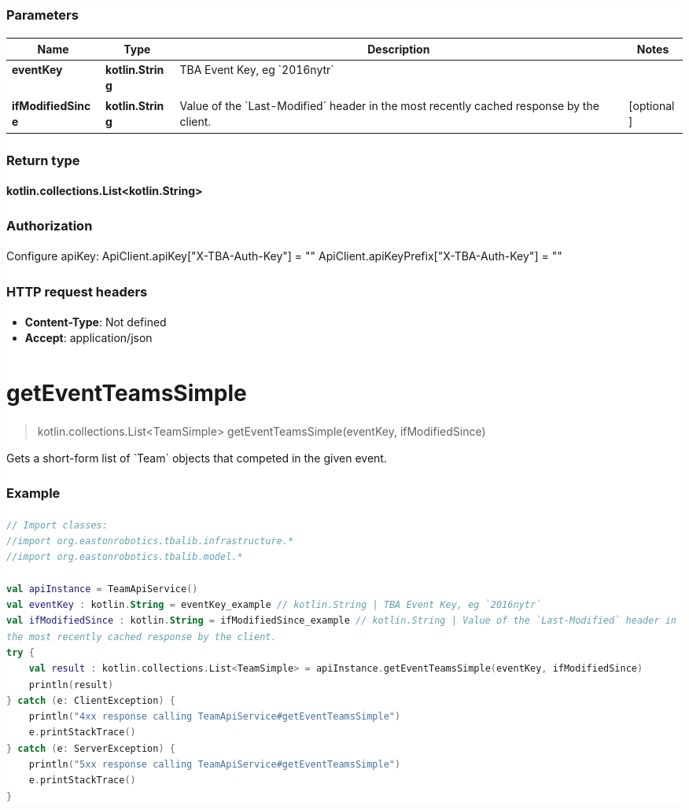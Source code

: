 ### Parameters

Name | Type | Description  | Notes
------------- | ------------- | ------------- | -------------
 **eventKey** | **kotlin.String**| TBA Event Key, eg &#x60;2016nytr&#x60; |
 **ifModifiedSince** | **kotlin.String**| Value of the &#x60;Last-Modified&#x60; header in the most recently cached response by the client. | [optional]

### Return type

**kotlin.collections.List&lt;kotlin.String&gt;**

### Authorization


Configure apiKey:
    ApiClient.apiKey["X-TBA-Auth-Key"] = ""
    ApiClient.apiKeyPrefix["X-TBA-Auth-Key"] = ""

### HTTP request headers

 - **Content-Type**: Not defined
 - **Accept**: application/json

<a name="getEventTeamsSimple"></a>
# **getEventTeamsSimple**
> kotlin.collections.List&lt;TeamSimple&gt; getEventTeamsSimple(eventKey, ifModifiedSince)



Gets a short-form list of &#x60;Team&#x60; objects that competed in the given event.

### Example
```kotlin
// Import classes:
//import org.eastonrobotics.tbalib.infrastructure.*
//import org.eastonrobotics.tbalib.model.*

val apiInstance = TeamApiService()
val eventKey : kotlin.String = eventKey_example // kotlin.String | TBA Event Key, eg `2016nytr`
val ifModifiedSince : kotlin.String = ifModifiedSince_example // kotlin.String | Value of the `Last-Modified` header in the most recently cached response by the client.
try {
    val result : kotlin.collections.List<TeamSimple> = apiInstance.getEventTeamsSimple(eventKey, ifModifiedSince)
    println(result)
} catch (e: ClientException) {
    println("4xx response calling TeamApiService#getEventTeamsSimple")
    e.printStackTrace()
} catch (e: ServerException) {
    println("5xx response calling TeamApiService#getEventTeamsSimple")
    e.printStackTrace()
}
```
